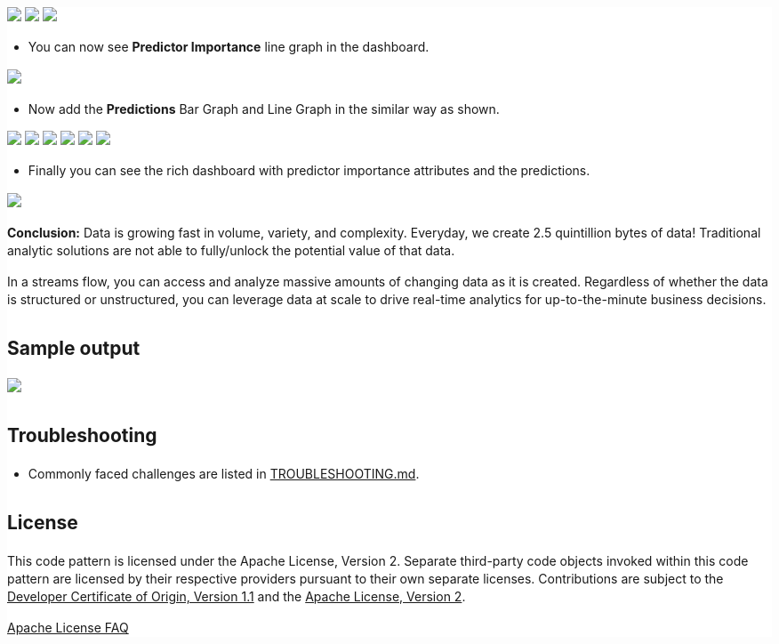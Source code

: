 ![](/doc/source/images/streamsconsole7.png)
![](/doc/source/images/streamsconsole8.png)
![](/doc/source/images/streamsconsole9.png)

* You can now see **Predictor Importance** line graph in the dashboard.

![](/doc/source/images/streamsconsole10.png)

* Now add the **Predictions** Bar Graph and Line Graph in the similar way as shown.

![](/doc/source/images/streamsconsole3.png)
![](/doc/source/images/streamsconsole11.png)
![](/doc/source/images/streamsconsole12.png)
![](/doc/source/images/streamsconsole7.png)
![](/doc/source/images/streamsconsole13.png)
![](/doc/source/images/streamsconsole14.png)

* Finally you can see the rich dashboard with predictor importance attributes and the predictions.

![](/doc/source/images/streamsconsole15.png)

**Conclusion:** Data is growing fast in volume, variety, and complexity. Everyday, we create 2.5 quintillion bytes of data! Traditional analytic solutions are not able to fully/unlock the potential value of that data.
 
    
In a streams flow, you can access and analyze massive amounts of changing data as it is created. Regardless of whether the data is structured or unstructured, you can leverage data at scale to drive real-time analytics for up-to-the-minute business decisions.

## Sample output

![](doc/source/images/dashboard.gif)



## Troubleshooting

* Commonly faced challenges are listed in [TROUBLESHOOTING.md](#TROUBLESHOOTING.md).

## License

This code pattern is licensed under the Apache License, Version 2. Separate third-party code objects invoked within this code pattern are licensed by their respective providers pursuant to their own separate licenses. Contributions are subject to the [Developer Certificate of Origin, Version 1.1](https://developercertificate.org/) and the [Apache License, Version 2](https://www.apache.org/licenses/LICENSE-2.0.txt).

[Apache License FAQ](https://www.apache.org/foundation/license-faq.html#WhatDoesItMEAN)
